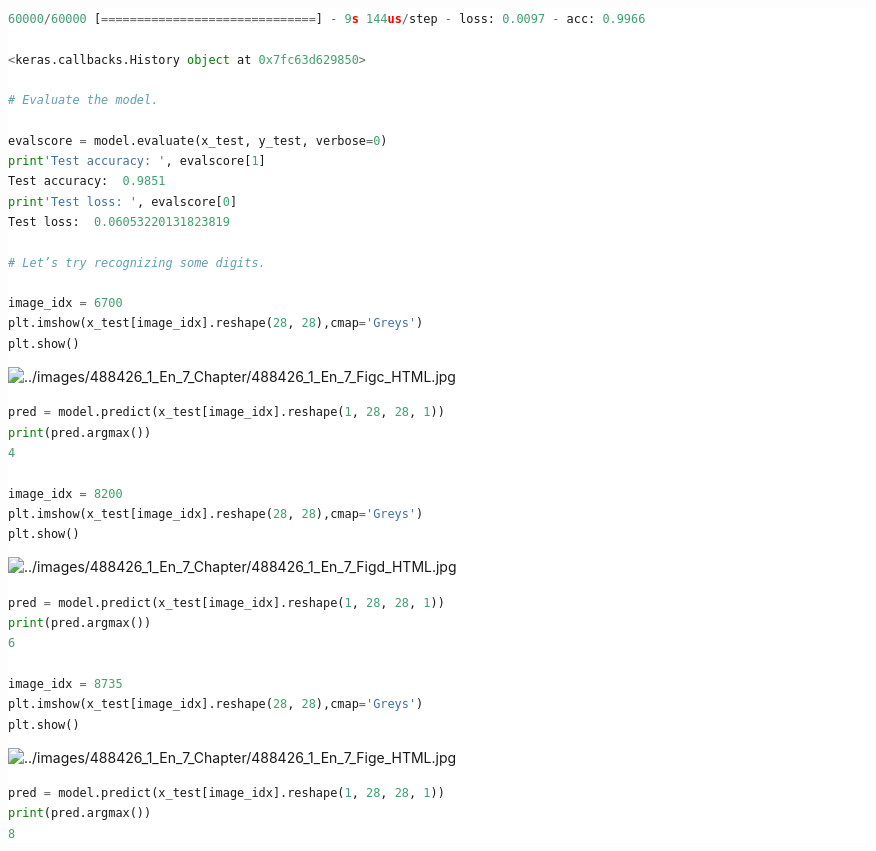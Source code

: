 ```py
60000/60000 [==============================] - 9s 144us/step - loss: 0.0097 - acc: 0.9966

<keras.callbacks.History object at 0x7fc63d629850>

# Evaluate the model.

evalscore = model.evaluate(x_test, y_test, verbose=0)
print'Test accuracy: ', evalscore[1]
Test accuracy:  0.9851
print'Test loss: ', evalscore[0]
Test loss:  0.06053220131823819

# Let’s try recognizing some digits.

image_idx = 6700
plt.imshow(x_test[image_idx].reshape(28, 28),cmap='Greys')
plt.show()

```

![../images/488426_1_En_7_Chapter/488426_1_En_7_Figc_HTML.jpg](../images/488426_1_En_7_Chapter/488426_1_En_7_Figc_HTML.jpg)

```py
pred = model.predict(x_test[image_idx].reshape(1, 28, 28, 1))
print(pred.argmax())
4

image_idx = 8200
plt.imshow(x_test[image_idx].reshape(28, 28),cmap='Greys')
plt.show()

```

![../images/488426_1_En_7_Chapter/488426_1_En_7_Figd_HTML.jpg](../images/488426_1_En_7_Chapter/488426_1_En_7_Figd_HTML.jpg)

```py
pred = model.predict(x_test[image_idx].reshape(1, 28, 28, 1))
print(pred.argmax())
6

image_idx = 8735
plt.imshow(x_test[image_idx].reshape(28, 28),cmap='Greys')
plt.show()

```

![../images/488426_1_En_7_Chapter/488426_1_En_7_Fige_HTML.jpg](../images/488426_1_En_7_Chapter/488426_1_En_7_Fige_HTML.jpg)

```py
pred = model.predict(x_test[image_idx].reshape(1, 28, 28, 1))
print(pred.argmax())
8

```
